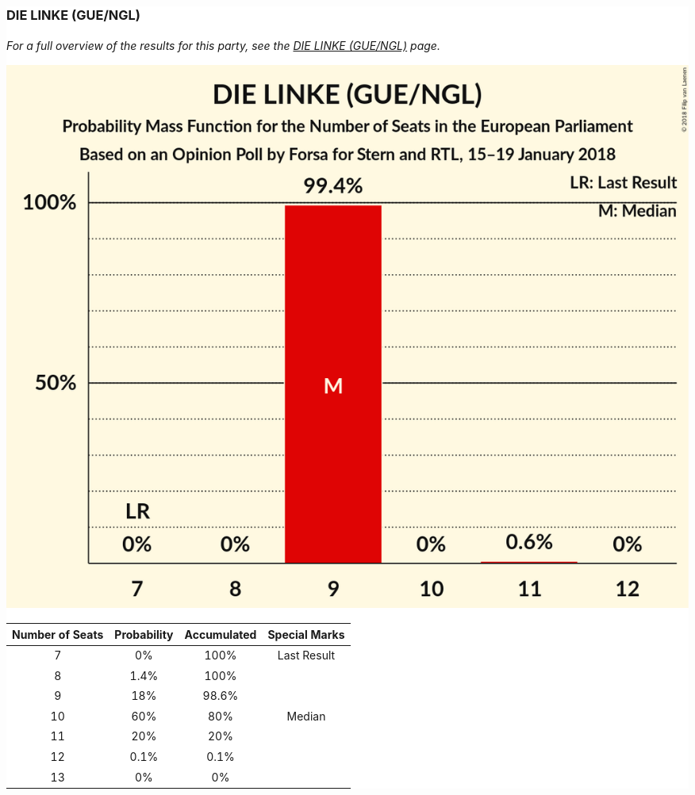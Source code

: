 ### DIE LINKE (GUE/NGL)

*For a full overview of the results for this party, see the [DIE LINKE (GUE/NGL)](party-dielinkeguengl.html) page.*

![Graph with seats probability mass function not yet produced](2018-01-19-Forsa-seats-pmf-dielinkeguengl.png "Seats Probability Mass Function")

| Number of Seats | Probability | Accumulated | Special Marks |
|:---------------:|:-----------:|:-----------:|:-------------:|
| 7 | 0% | 100% | Last Result |
| 8 | 1.4% | 100% |  |
| 9 | 18% | 98.6% |  |
| 10 | 60% | 80% | Median |
| 11 | 20% | 20% |  |
| 12 | 0.1% | 0.1% |  |
| 13 | 0% | 0% |  |
